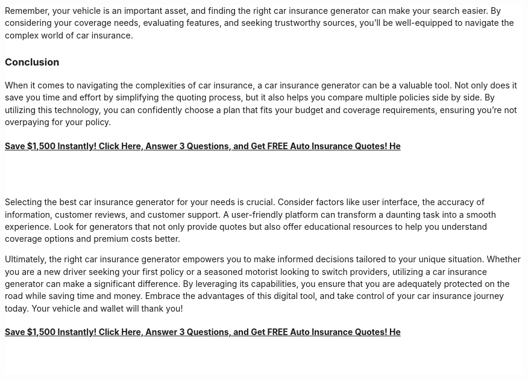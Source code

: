 <p>Remember, your vehicle is an important asset, and finding the right car insurance generator can make your search easier. By considering your coverage needs, evaluating features, and seeking trustworthy sources, you’ll be well-equipped to navigate the complex world of car insurance.</p><h3>Conclusion</h3><p>When it comes to navigating the complexities of car insurance, a car insurance generator can be a valuable tool. Not only does it save you time and effort by simplifying the quoting process, but it also helps you compare multiple policies side by side. By utilizing this technology, you can confidently choose a plan that fits your budget and coverage requirements, ensuring you’re not overpaying for your policy.</p>
<h4><a href="https://smartfinancial.com/get-fast-quote.html?aid=114079&cid=7425&form_type=3&phone_cid=default&lead_type_id=1">Save $1,500 Instantly! Click Here, Answer 3 Questions, and Get FREE Auto Insurance Quotes! He</a></h4><br><br><p>Selecting the best car insurance generator for your needs is crucial. Consider factors like user interface, the accuracy of information, customer reviews, and customer support. A user-friendly platform can transform a daunting task into a smooth experience. Look for generators that not only provide quotes but also offer educational resources to help you understand coverage options and premium costs better.</p>
<p>Ultimately, the right car insurance generator empowers you to make informed decisions tailored to your unique situation. Whether you are a new driver seeking your first policy or a seasoned motorist looking to switch providers, utilizing a car insurance generator can make a significant difference. By leveraging its capabilities, you ensure that you are adequately protected on the road while saving time and money. Embrace the advantages of this digital tool, and take control of your car insurance journey today. Your vehicle and wallet will thank you!</p>
<h4><a href="https://smartfinancial.com/get-fast-quote.html?aid=114079&cid=7425&form_type=3&phone_cid=default&lead_type_id=1">Save $1,500 Instantly! Click Here, Answer 3 Questions, and Get FREE Auto Insurance Quotes! He</a></h4><br><br>
